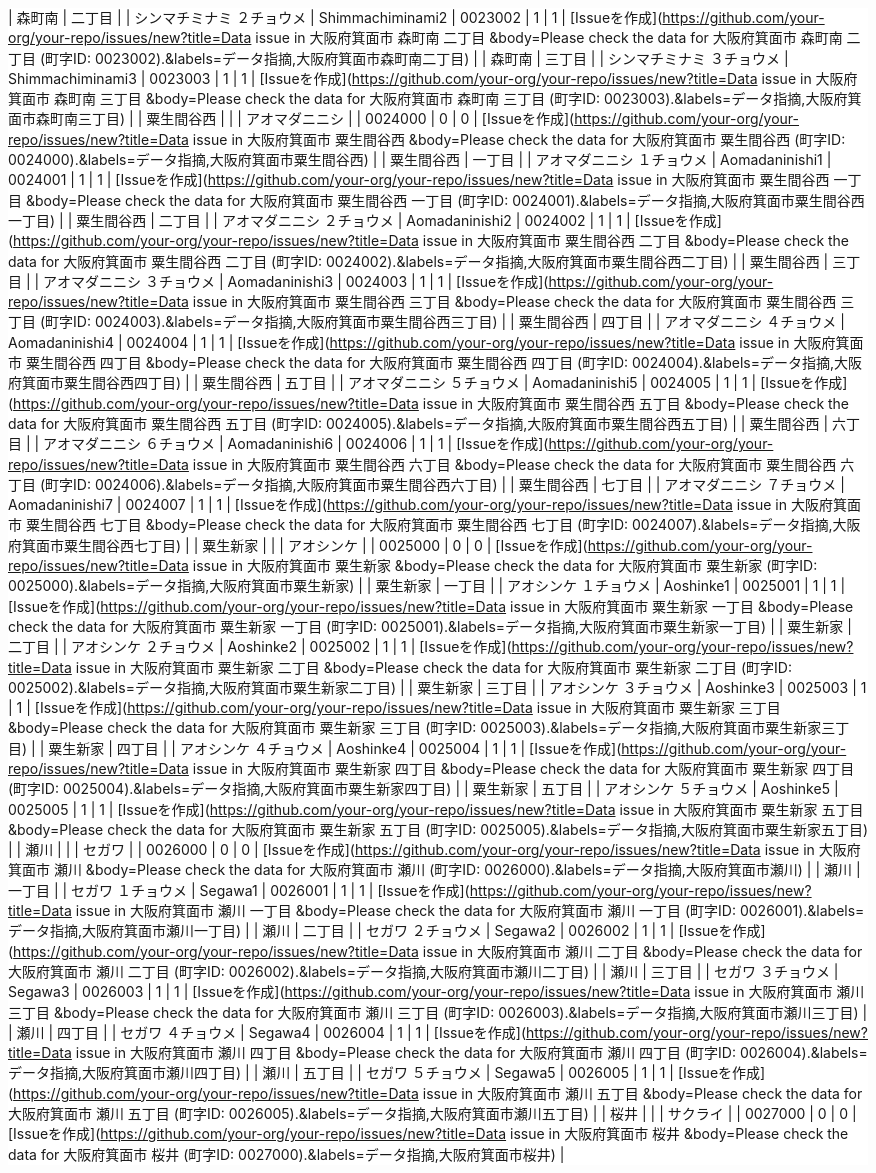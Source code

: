 | 森町南 | 二丁目 |  | シンマチミナミ ２チョウメ  | Shimmachiminami2 | 0023002 | 1 | 1 | [Issueを作成](https://github.com/your-org/your-repo/issues/new?title=Data issue in 大阪府箕面市 森町南 二丁目 &body=Please check the data for 大阪府箕面市 森町南 二丁目  (町字ID: 0023002).&labels=データ指摘,大阪府箕面市森町南二丁目) |
| 森町南 | 三丁目 |  | シンマチミナミ ３チョウメ  | Shimmachiminami3 | 0023003 | 1 | 1 | [Issueを作成](https://github.com/your-org/your-repo/issues/new?title=Data issue in 大阪府箕面市 森町南 三丁目 &body=Please check the data for 大阪府箕面市 森町南 三丁目  (町字ID: 0023003).&labels=データ指摘,大阪府箕面市森町南三丁目) |
| 粟生間谷西 |  |  | アオマダニニシ   |  | 0024000 | 0 | 0 | [Issueを作成](https://github.com/your-org/your-repo/issues/new?title=Data issue in 大阪府箕面市 粟生間谷西  &body=Please check the data for 大阪府箕面市 粟生間谷西   (町字ID: 0024000).&labels=データ指摘,大阪府箕面市粟生間谷西) |
| 粟生間谷西 | 一丁目 |  | アオマダニニシ １チョウメ  | Aomadaninishi1 | 0024001 | 1 | 1 | [Issueを作成](https://github.com/your-org/your-repo/issues/new?title=Data issue in 大阪府箕面市 粟生間谷西 一丁目 &body=Please check the data for 大阪府箕面市 粟生間谷西 一丁目  (町字ID: 0024001).&labels=データ指摘,大阪府箕面市粟生間谷西一丁目) |
| 粟生間谷西 | 二丁目 |  | アオマダニニシ ２チョウメ  | Aomadaninishi2 | 0024002 | 1 | 1 | [Issueを作成](https://github.com/your-org/your-repo/issues/new?title=Data issue in 大阪府箕面市 粟生間谷西 二丁目 &body=Please check the data for 大阪府箕面市 粟生間谷西 二丁目  (町字ID: 0024002).&labels=データ指摘,大阪府箕面市粟生間谷西二丁目) |
| 粟生間谷西 | 三丁目 |  | アオマダニニシ ３チョウメ  | Aomadaninishi3 | 0024003 | 1 | 1 | [Issueを作成](https://github.com/your-org/your-repo/issues/new?title=Data issue in 大阪府箕面市 粟生間谷西 三丁目 &body=Please check the data for 大阪府箕面市 粟生間谷西 三丁目  (町字ID: 0024003).&labels=データ指摘,大阪府箕面市粟生間谷西三丁目) |
| 粟生間谷西 | 四丁目 |  | アオマダニニシ ４チョウメ  | Aomadaninishi4 | 0024004 | 1 | 1 | [Issueを作成](https://github.com/your-org/your-repo/issues/new?title=Data issue in 大阪府箕面市 粟生間谷西 四丁目 &body=Please check the data for 大阪府箕面市 粟生間谷西 四丁目  (町字ID: 0024004).&labels=データ指摘,大阪府箕面市粟生間谷西四丁目) |
| 粟生間谷西 | 五丁目 |  | アオマダニニシ ５チョウメ  | Aomadaninishi5 | 0024005 | 1 | 1 | [Issueを作成](https://github.com/your-org/your-repo/issues/new?title=Data issue in 大阪府箕面市 粟生間谷西 五丁目 &body=Please check the data for 大阪府箕面市 粟生間谷西 五丁目  (町字ID: 0024005).&labels=データ指摘,大阪府箕面市粟生間谷西五丁目) |
| 粟生間谷西 | 六丁目 |  | アオマダニニシ ６チョウメ  | Aomadaninishi6 | 0024006 | 1 | 1 | [Issueを作成](https://github.com/your-org/your-repo/issues/new?title=Data issue in 大阪府箕面市 粟生間谷西 六丁目 &body=Please check the data for 大阪府箕面市 粟生間谷西 六丁目  (町字ID: 0024006).&labels=データ指摘,大阪府箕面市粟生間谷西六丁目) |
| 粟生間谷西 | 七丁目 |  | アオマダニニシ ７チョウメ  | Aomadaninishi7 | 0024007 | 1 | 1 | [Issueを作成](https://github.com/your-org/your-repo/issues/new?title=Data issue in 大阪府箕面市 粟生間谷西 七丁目 &body=Please check the data for 大阪府箕面市 粟生間谷西 七丁目  (町字ID: 0024007).&labels=データ指摘,大阪府箕面市粟生間谷西七丁目) |
| 粟生新家 |  |  | アオシンケ   |  | 0025000 | 0 | 0 | [Issueを作成](https://github.com/your-org/your-repo/issues/new?title=Data issue in 大阪府箕面市 粟生新家  &body=Please check the data for 大阪府箕面市 粟生新家   (町字ID: 0025000).&labels=データ指摘,大阪府箕面市粟生新家) |
| 粟生新家 | 一丁目 |  | アオシンケ １チョウメ  | Aoshinke1 | 0025001 | 1 | 1 | [Issueを作成](https://github.com/your-org/your-repo/issues/new?title=Data issue in 大阪府箕面市 粟生新家 一丁目 &body=Please check the data for 大阪府箕面市 粟生新家 一丁目  (町字ID: 0025001).&labels=データ指摘,大阪府箕面市粟生新家一丁目) |
| 粟生新家 | 二丁目 |  | アオシンケ ２チョウメ  | Aoshinke2 | 0025002 | 1 | 1 | [Issueを作成](https://github.com/your-org/your-repo/issues/new?title=Data issue in 大阪府箕面市 粟生新家 二丁目 &body=Please check the data for 大阪府箕面市 粟生新家 二丁目  (町字ID: 0025002).&labels=データ指摘,大阪府箕面市粟生新家二丁目) |
| 粟生新家 | 三丁目 |  | アオシンケ ３チョウメ  | Aoshinke3 | 0025003 | 1 | 1 | [Issueを作成](https://github.com/your-org/your-repo/issues/new?title=Data issue in 大阪府箕面市 粟生新家 三丁目 &body=Please check the data for 大阪府箕面市 粟生新家 三丁目  (町字ID: 0025003).&labels=データ指摘,大阪府箕面市粟生新家三丁目) |
| 粟生新家 | 四丁目 |  | アオシンケ ４チョウメ  | Aoshinke4 | 0025004 | 1 | 1 | [Issueを作成](https://github.com/your-org/your-repo/issues/new?title=Data issue in 大阪府箕面市 粟生新家 四丁目 &body=Please check the data for 大阪府箕面市 粟生新家 四丁目  (町字ID: 0025004).&labels=データ指摘,大阪府箕面市粟生新家四丁目) |
| 粟生新家 | 五丁目 |  | アオシンケ ５チョウメ  | Aoshinke5 | 0025005 | 1 | 1 | [Issueを作成](https://github.com/your-org/your-repo/issues/new?title=Data issue in 大阪府箕面市 粟生新家 五丁目 &body=Please check the data for 大阪府箕面市 粟生新家 五丁目  (町字ID: 0025005).&labels=データ指摘,大阪府箕面市粟生新家五丁目) |
| 瀬川 |  |  | セガワ   |  | 0026000 | 0 | 0 | [Issueを作成](https://github.com/your-org/your-repo/issues/new?title=Data issue in 大阪府箕面市 瀬川  &body=Please check the data for 大阪府箕面市 瀬川   (町字ID: 0026000).&labels=データ指摘,大阪府箕面市瀬川) |
| 瀬川 | 一丁目 |  | セガワ １チョウメ  | Segawa1 | 0026001 | 1 | 1 | [Issueを作成](https://github.com/your-org/your-repo/issues/new?title=Data issue in 大阪府箕面市 瀬川 一丁目 &body=Please check the data for 大阪府箕面市 瀬川 一丁目  (町字ID: 0026001).&labels=データ指摘,大阪府箕面市瀬川一丁目) |
| 瀬川 | 二丁目 |  | セガワ ２チョウメ  | Segawa2 | 0026002 | 1 | 1 | [Issueを作成](https://github.com/your-org/your-repo/issues/new?title=Data issue in 大阪府箕面市 瀬川 二丁目 &body=Please check the data for 大阪府箕面市 瀬川 二丁目  (町字ID: 0026002).&labels=データ指摘,大阪府箕面市瀬川二丁目) |
| 瀬川 | 三丁目 |  | セガワ ３チョウメ  | Segawa3 | 0026003 | 1 | 1 | [Issueを作成](https://github.com/your-org/your-repo/issues/new?title=Data issue in 大阪府箕面市 瀬川 三丁目 &body=Please check the data for 大阪府箕面市 瀬川 三丁目  (町字ID: 0026003).&labels=データ指摘,大阪府箕面市瀬川三丁目) |
| 瀬川 | 四丁目 |  | セガワ ４チョウメ  | Segawa4 | 0026004 | 1 | 1 | [Issueを作成](https://github.com/your-org/your-repo/issues/new?title=Data issue in 大阪府箕面市 瀬川 四丁目 &body=Please check the data for 大阪府箕面市 瀬川 四丁目  (町字ID: 0026004).&labels=データ指摘,大阪府箕面市瀬川四丁目) |
| 瀬川 | 五丁目 |  | セガワ ５チョウメ  | Segawa5 | 0026005 | 1 | 1 | [Issueを作成](https://github.com/your-org/your-repo/issues/new?title=Data issue in 大阪府箕面市 瀬川 五丁目 &body=Please check the data for 大阪府箕面市 瀬川 五丁目  (町字ID: 0026005).&labels=データ指摘,大阪府箕面市瀬川五丁目) |
| 桜井 |  |  | サクライ   |  | 0027000 | 0 | 0 | [Issueを作成](https://github.com/your-org/your-repo/issues/new?title=Data issue in 大阪府箕面市 桜井  &body=Please check the data for 大阪府箕面市 桜井   (町字ID: 0027000).&labels=データ指摘,大阪府箕面市桜井) |